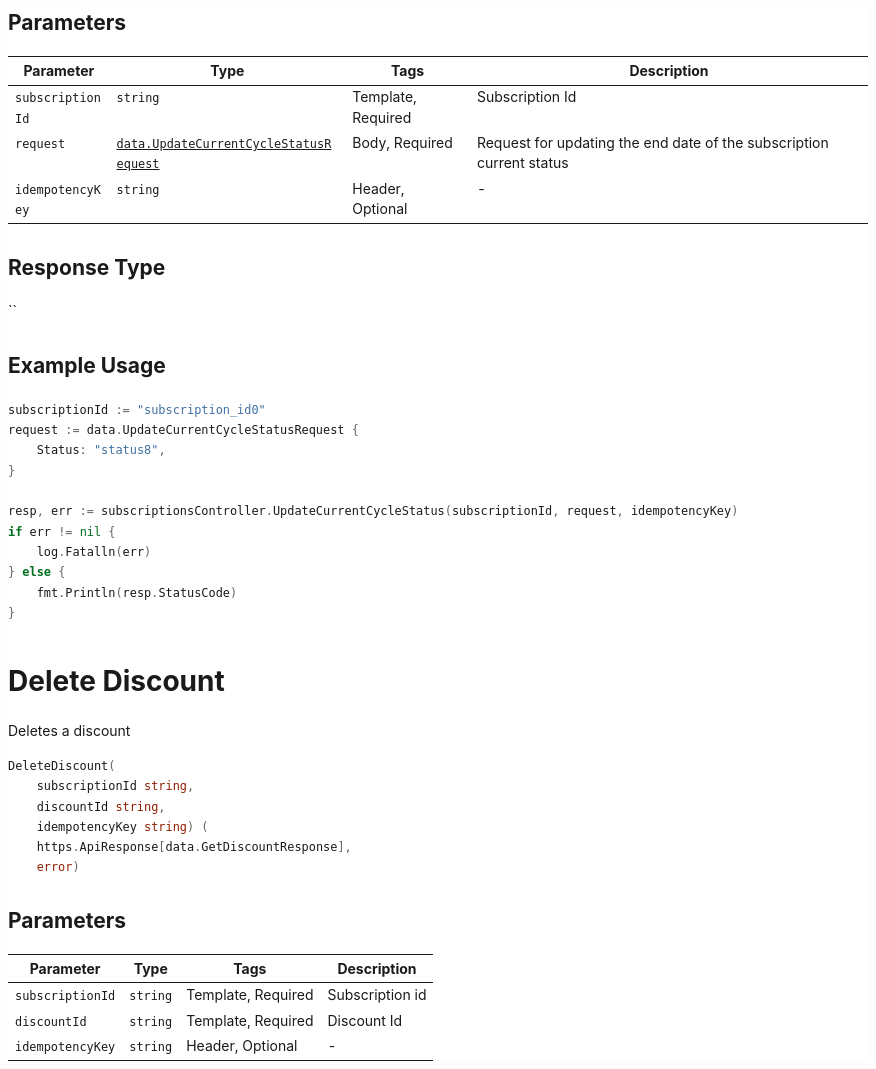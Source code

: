 ## Parameters

| Parameter | Type | Tags | Description |
|  --- | --- | --- | --- |
| `subscriptionId` | `string` | Template, Required | Subscription Id |
| `request` | [`data.UpdateCurrentCycleStatusRequest`](../../doc/models/update-current-cycle-status-request.md) | Body, Required | Request for updating the end date of the subscription current status |
| `idempotencyKey` | `string` | Header, Optional | - |

## Response Type

``

## Example Usage

```go
subscriptionId := "subscription_id0"
request := data.UpdateCurrentCycleStatusRequest { 
    Status: "status8",
}

resp, err := subscriptionsController.UpdateCurrentCycleStatus(subscriptionId, request, idempotencyKey)
if err != nil {
    log.Fatalln(err)
} else {
    fmt.Println(resp.StatusCode)
}
```


# Delete Discount

Deletes a discount

```go
DeleteDiscount(
    subscriptionId string,
    discountId string,
    idempotencyKey string) (
    https.ApiResponse[data.GetDiscountResponse],
    error)
```

## Parameters

| Parameter | Type | Tags | Description |
|  --- | --- | --- | --- |
| `subscriptionId` | `string` | Template, Required | Subscription id |
| `discountId` | `string` | Template, Required | Discount Id |
| `idempotencyKey` | `string` | Header, Optional | - |
